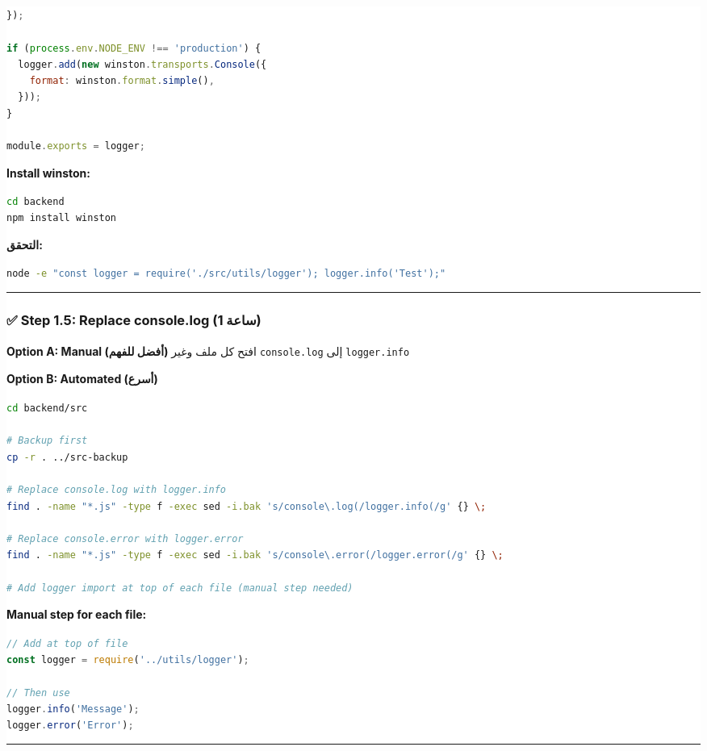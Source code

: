 ```javascript
});

if (process.env.NODE_ENV !== 'production') {
  logger.add(new winston.transports.Console({
    format: winston.format.simple(),
  }));
}

module.exports = logger;
```

**Install winston:**
```bash
cd backend
npm install winston
```

**التحقق:**
```bash
node -e "const logger = require('./src/utils/logger'); logger.info('Test');"
```

---

### ✅ Step 1.5: Replace console.log (1 ساعة)

**Option A: Manual (أفضل للفهم)**
افتح كل ملف وغير `console.log` إلى `logger.info`

**Option B: Automated (أسرع)**
```bash
cd backend/src

# Backup first
cp -r . ../src-backup

# Replace console.log with logger.info
find . -name "*.js" -type f -exec sed -i.bak 's/console\.log(/logger.info(/g' {} \;

# Replace console.error with logger.error
find . -name "*.js" -type f -exec sed -i.bak 's/console\.error(/logger.error(/g' {} \;

# Add logger import at top of each file (manual step needed)
```

**Manual step for each file:**
```javascript
// Add at top of file
const logger = require('../utils/logger');

// Then use
logger.info('Message');
logger.error('Error');
```

---